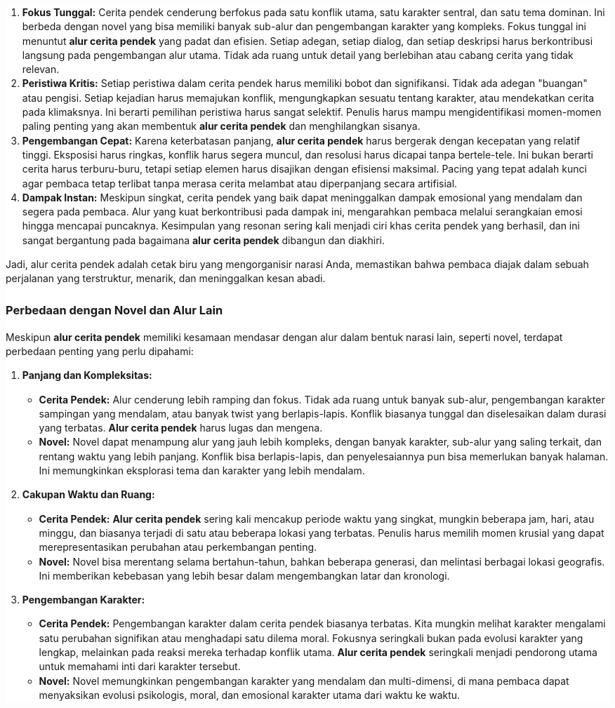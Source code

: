 1.  **Fokus Tunggal:** Cerita pendek cenderung berfokus pada satu konflik utama, satu karakter sentral, dan satu tema dominan. Ini berbeda dengan novel yang bisa memiliki banyak sub-alur dan pengembangan karakter yang kompleks. Fokus tunggal ini menuntut **alur cerita pendek** yang padat dan efisien. Setiap adegan, setiap dialog, dan setiap deskripsi harus berkontribusi langsung pada pengembangan alur utama. Tidak ada ruang untuk detail yang berlebihan atau cabang cerita yang tidak relevan.
2.  **Peristiwa Kritis:** Setiap peristiwa dalam cerita pendek harus memiliki bobot dan signifikansi. Tidak ada adegan "buangan" atau pengisi. Setiap kejadian harus memajukan konflik, mengungkapkan sesuatu tentang karakter, atau mendekatkan cerita pada klimaksnya. Ini berarti pemilihan peristiwa harus sangat selektif. Penulis harus mampu mengidentifikasi momen-momen paling penting yang akan membentuk **alur cerita pendek** dan menghilangkan sisanya.
3.  **Pengembangan Cepat:** Karena keterbatasan panjang, **alur cerita pendek** harus bergerak dengan kecepatan yang relatif tinggi. Eksposisi harus ringkas, konflik harus segera muncul, dan resolusi harus dicapai tanpa bertele-tele. Ini bukan berarti cerita harus terburu-buru, tetapi setiap elemen harus disajikan dengan efisiensi maksimal. Pacing yang tepat adalah kunci agar pembaca tetap terlibat tanpa merasa cerita melambat atau diperpanjang secara artifisial.
4.  **Dampak Instan:** Meskipun singkat, cerita pendek yang baik dapat meninggalkan dampak emosional yang mendalam dan segera pada pembaca. Alur yang kuat berkontribusi pada dampak ini, mengarahkan pembaca melalui serangkaian emosi hingga mencapai puncaknya. Kesimpulan yang resonan sering kali menjadi ciri khas cerita pendek yang berhasil, dan ini sangat bergantung pada bagaimana **alur cerita pendek** dibangun dan diakhiri.

Jadi, alur cerita pendek adalah cetak biru yang mengorganisir narasi Anda, memastikan bahwa pembaca diajak dalam sebuah perjalanan yang terstruktur, menarik, dan meninggalkan kesan abadi.

### Perbedaan dengan Novel dan Alur Lain

Meskipun **alur cerita pendek** memiliki kesamaan mendasar dengan alur dalam bentuk narasi lain, seperti novel, terdapat perbedaan penting yang perlu dipahami:

1.  **Panjang dan Kompleksitas:**
    *   **Cerita Pendek:** Alur cenderung lebih ramping dan fokus. Tidak ada ruang untuk banyak sub-alur, pengembangan karakter sampingan yang mendalam, atau banyak twist yang berlapis-lapis. Konflik biasanya tunggal dan diselesaikan dalam durasi yang terbatas. **Alur cerita pendek** harus lugas dan mengena.
    *   **Novel:** Novel dapat menampung alur yang jauh lebih kompleks, dengan banyak karakter, sub-alur yang saling terkait, dan rentang waktu yang lebih panjang. Konflik bisa berlapis-lapis, dan penyelesaiannya pun bisa memerlukan banyak halaman. Ini memungkinkan eksplorasi tema dan karakter yang lebih mendalam.

2.  **Cakupan Waktu dan Ruang:**
    *   **Cerita Pendek:** **Alur cerita pendek** sering kali mencakup periode waktu yang singkat, mungkin beberapa jam, hari, atau minggu, dan biasanya terjadi di satu atau beberapa lokasi yang terbatas. Penulis harus memilih momen krusial yang dapat merepresentasikan perubahan atau perkembangan penting.
    *   **Novel:** Novel bisa merentang selama bertahun-tahun, bahkan beberapa generasi, dan melintasi berbagai lokasi geografis. Ini memberikan kebebasan yang lebih besar dalam mengembangkan latar dan kronologi.

3.  **Pengembangan Karakter:**
    *   **Cerita Pendek:** Pengembangan karakter dalam cerita pendek biasanya terbatas. Kita mungkin melihat karakter mengalami satu perubahan signifikan atau menghadapi satu dilema moral. Fokusnya seringkali bukan pada evolusi karakter yang lengkap, melainkan pada reaksi mereka terhadap konflik utama. **Alur cerita pendek** seringkali menjadi pendorong utama untuk memahami inti dari karakter tersebut.
    *   **Novel:** Novel memungkinkan pengembangan karakter yang mendalam dan multi-dimensi, di mana pembaca dapat menyaksikan evolusi psikologis, moral, dan emosional karakter utama dari waktu ke waktu.
